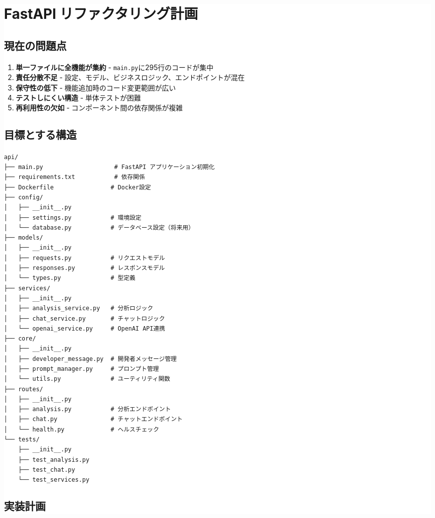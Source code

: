 # FastAPI リファクタリング計画

## 現在の問題点

1. **単一ファイルに全機能が集約** - `main.py`に295行のコードが集中
2. **責任分散不足** - 設定、モデル、ビジネスロジック、エンドポイントが混在
3. **保守性の低下** - 機能追加時のコード変更範囲が広い
4. **テストしにくい構造** - 単体テストが困難
5. **再利用性の欠如** - コンポーネント間の依存関係が複雑

## 目標とする構造

```
api/
├── main.py                    # FastAPI アプリケーション初期化
├── requirements.txt           # 依存関係
├── Dockerfile                # Docker設定
├── config/
│   ├── __init__.py
│   ├── settings.py           # 環境設定
│   └── database.py           # データベース設定（将来用）
├── models/
│   ├── __init__.py
│   ├── requests.py           # リクエストモデル
│   ├── responses.py          # レスポンスモデル
│   └── types.py              # 型定義
├── services/
│   ├── __init__.py
│   ├── analysis_service.py   # 分析ロジック
│   ├── chat_service.py       # チャットロジック
│   └── openai_service.py     # OpenAI API連携
├── core/
│   ├── __init__.py
│   ├── developer_message.py  # 開発者メッセージ管理
│   ├── prompt_manager.py     # プロンプト管理
│   └── utils.py              # ユーティリティ関数
├── routes/
│   ├── __init__.py
│   ├── analysis.py           # 分析エンドポイント
│   ├── chat.py               # チャットエンドポイント
│   └── health.py             # ヘルスチェック
└── tests/
    ├── __init__.py
    ├── test_analysis.py
    ├── test_chat.py
    └── test_services.py
```

## 実装計画
